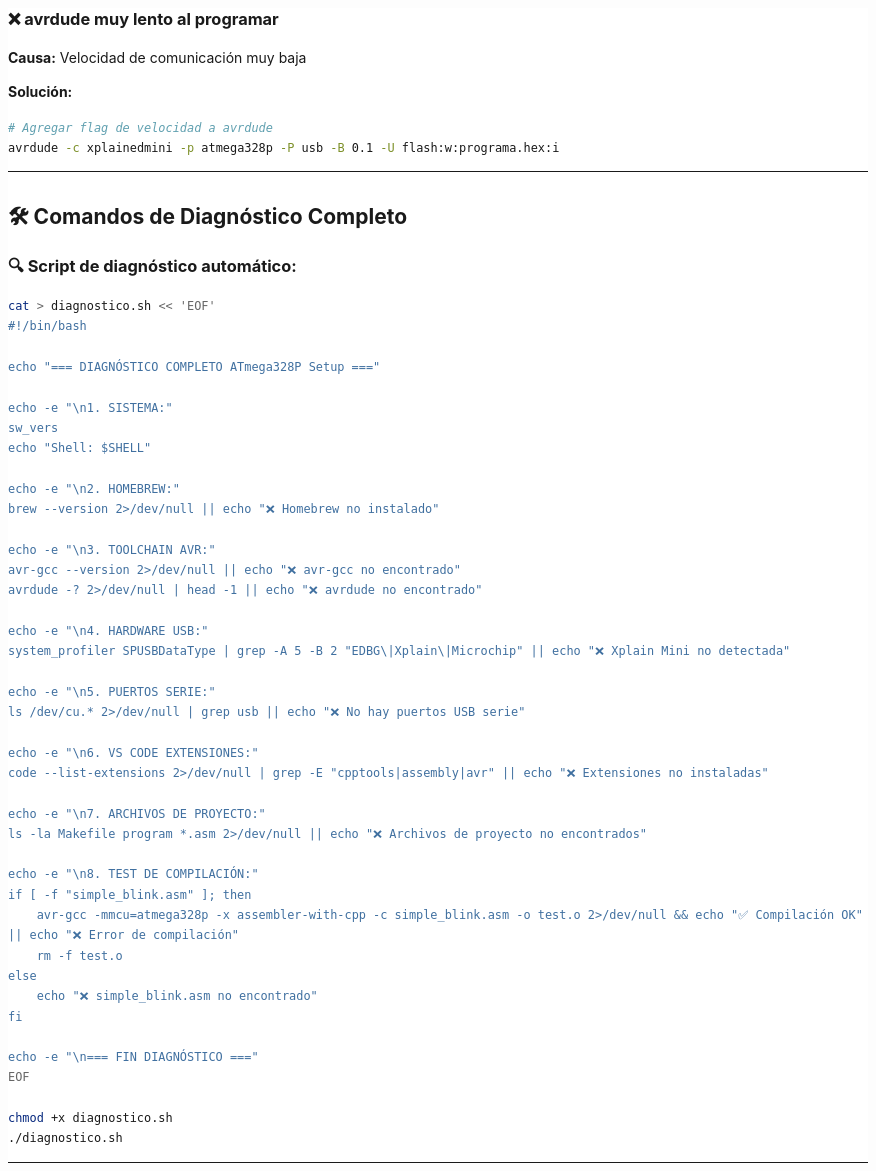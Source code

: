 ### ❌ **avrdude muy lento al programar**

**Causa:** Velocidad de comunicación muy baja

**Solución:**
```bash
# Agregar flag de velocidad a avrdude
avrdude -c xplainedmini -p atmega328p -P usb -B 0.1 -U flash:w:programa.hex:i
```

---

## 🛠️ **Comandos de Diagnóstico Completo**

### 🔍 **Script de diagnóstico automático:**

```bash
cat > diagnostico.sh << 'EOF'
#!/bin/bash

echo "=== DIAGNÓSTICO COMPLETO ATmega328P Setup ==="

echo -e "\n1. SISTEMA:"
sw_vers
echo "Shell: $SHELL"

echo -e "\n2. HOMEBREW:"
brew --version 2>/dev/null || echo "❌ Homebrew no instalado"

echo -e "\n3. TOOLCHAIN AVR:"
avr-gcc --version 2>/dev/null || echo "❌ avr-gcc no encontrado"
avrdude -? 2>/dev/null | head -1 || echo "❌ avrdude no encontrado"

echo -e "\n4. HARDWARE USB:"
system_profiler SPUSBDataType | grep -A 5 -B 2 "EDBG\|Xplain\|Microchip" || echo "❌ Xplain Mini no detectada"

echo -e "\n5. PUERTOS SERIE:"
ls /dev/cu.* 2>/dev/null | grep usb || echo "❌ No hay puertos USB serie"

echo -e "\n6. VS CODE EXTENSIONES:"
code --list-extensions 2>/dev/null | grep -E "cpptools|assembly|avr" || echo "❌ Extensiones no instaladas"

echo -e "\n7. ARCHIVOS DE PROYECTO:"
ls -la Makefile program *.asm 2>/dev/null || echo "❌ Archivos de proyecto no encontrados"

echo -e "\n8. TEST DE COMPILACIÓN:"
if [ -f "simple_blink.asm" ]; then
    avr-gcc -mmcu=atmega328p -x assembler-with-cpp -c simple_blink.asm -o test.o 2>/dev/null && echo "✅ Compilación OK" || echo "❌ Error de compilación"
    rm -f test.o
else
    echo "❌ simple_blink.asm no encontrado"
fi

echo -e "\n=== FIN DIAGNÓSTICO ==="
EOF

chmod +x diagnostico.sh
./diagnostico.sh
```

---